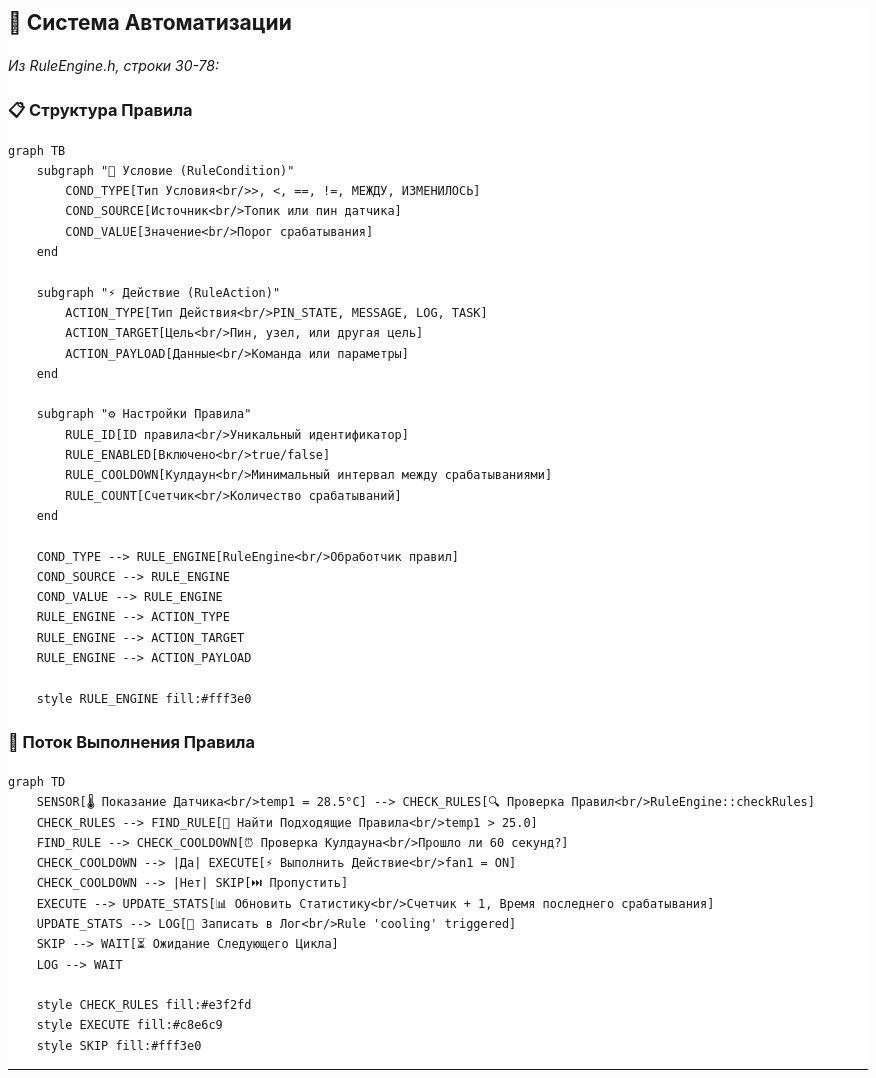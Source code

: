 
## 🤖 Система Автоматизации

*Из RuleEngine.h, строки 30-78:*

### 📋 Структура Правила

```mermaid
graph TB
    subgraph "📝 Условие (RuleCondition)"
        COND_TYPE[Тип Условия<br/>>, <, ==, !=, МЕЖДУ, ИЗМЕНИЛОСЬ]
        COND_SOURCE[Источник<br/>Топик или пин датчика]
        COND_VALUE[Значение<br/>Порог срабатывания]
    end
    
    subgraph "⚡ Действие (RuleAction)"
        ACTION_TYPE[Тип Действия<br/>PIN_STATE, MESSAGE, LOG, TASK]
        ACTION_TARGET[Цель<br/>Пин, узел, или другая цель]
        ACTION_PAYLOAD[Данные<br/>Команда или параметры]
    end
    
    subgraph "⚙️ Настройки Правила"
        RULE_ID[ID правила<br/>Уникальный идентификатор]
        RULE_ENABLED[Включено<br/>true/false]
        RULE_COOLDOWN[Кулдаун<br/>Минимальный интервал между срабатываниями]
        RULE_COUNT[Счетчик<br/>Количество срабатываний]
    end
    
    COND_TYPE --> RULE_ENGINE[RuleEngine<br/>Обработчик правил]
    COND_SOURCE --> RULE_ENGINE
    COND_VALUE --> RULE_ENGINE
    RULE_ENGINE --> ACTION_TYPE
    RULE_ENGINE --> ACTION_TARGET
    RULE_ENGINE --> ACTION_PAYLOAD
    
    style RULE_ENGINE fill:#fff3e0
```

### 🔄 Поток Выполнения Правила

```mermaid
graph TD
    SENSOR[🌡️ Показание Датчика<br/>temp1 = 28.5°C] --> CHECK_RULES[🔍 Проверка Правил<br/>RuleEngine::checkRules]
    CHECK_RULES --> FIND_RULE[📝 Найти Подходящие Правила<br/>temp1 > 25.0]
    FIND_RULE --> CHECK_COOLDOWN[⏰ Проверка Кулдауна<br/>Прошло ли 60 секунд?]
    CHECK_COOLDOWN --> |Да| EXECUTE[⚡ Выполнить Действие<br/>fan1 = ON]
    CHECK_COOLDOWN --> |Нет| SKIP[⏭️ Пропустить]
    EXECUTE --> UPDATE_STATS[📊 Обновить Статистику<br/>Счетчик + 1, Время последнего срабатывания]
    UPDATE_STATS --> LOG[📝 Записать в Лог<br/>Rule 'cooling' triggered]
    SKIP --> WAIT[⏳ Ожидание Следующего Цикла]
    LOG --> WAIT
    
    style CHECK_RULES fill:#e3f2fd
    style EXECUTE fill:#c8e6c9
    style SKIP fill:#fff3e0
```

---